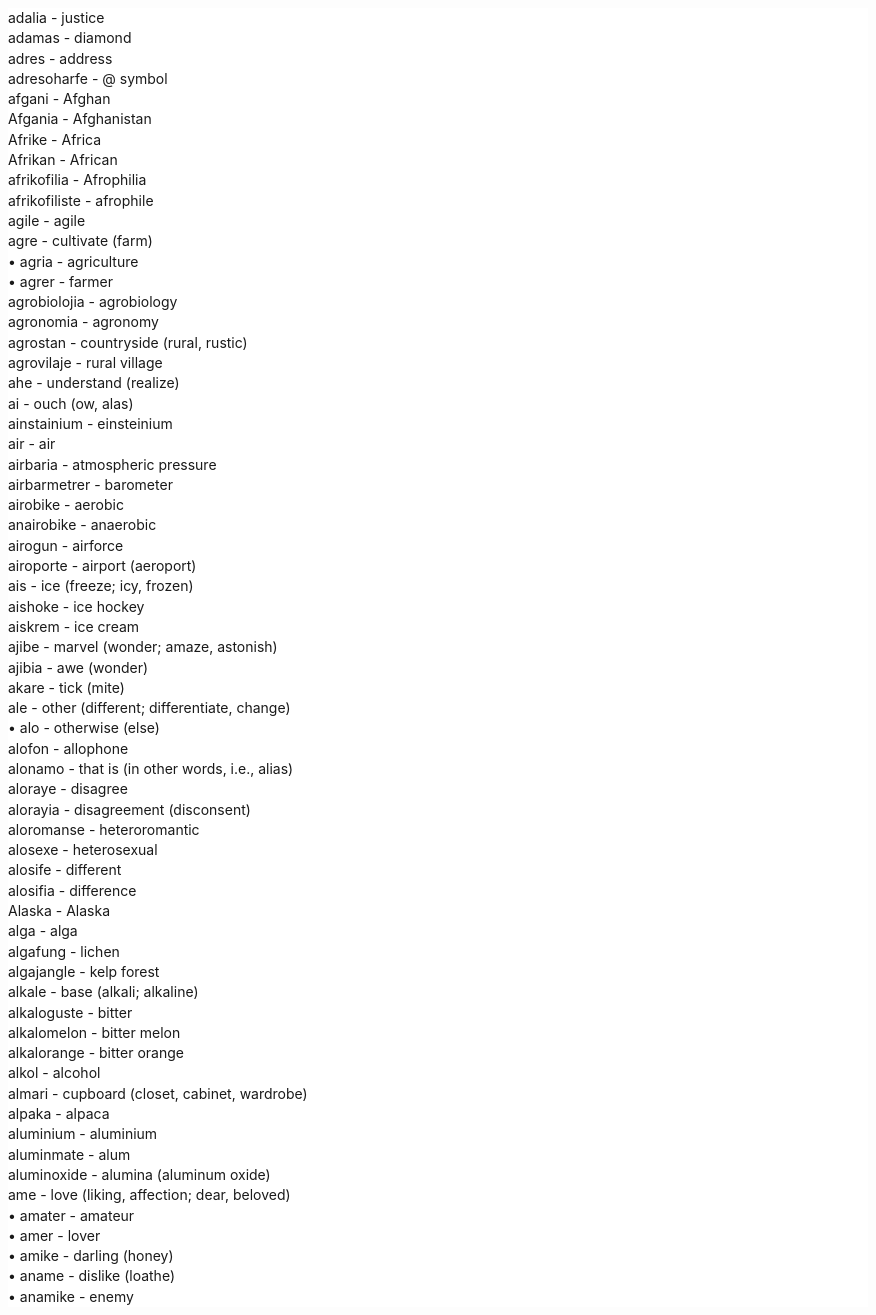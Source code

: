 adalia - justice  
adamas - diamond  
adres - address  
adresoharfe - @ symbol  
afgani - Afghan  
Afgania - Afghanistan  
Afrike - Africa  
Afrikan - African  
afrikofilia - Afrophilia  
afrikofiliste - afrophile  
agile - agile  
agre - cultivate (farm)  
• agria - agriculture  
• agrer - farmer  
agrobiolojia - agrobiology  
agronomia - agronomy  
agrostan - countryside (rural, rustic)  
agrovilaje - rural village  
ahe - understand (realize)  
ai - ouch (ow, alas)  
ainstainium - einsteinium  
air - air  
airbaria - atmospheric pressure  
airbarmetrer - barometer  
airobike - aerobic  
anairobike - anaerobic  
airogun - airforce  
airoporte - airport (aeroport)  
ais - ice (freeze; icy, frozen)  
aishoke - ice hockey  
aiskrem - ice cream  
ajibe - marvel (wonder; amaze, astonish)  
ajibia - awe (wonder)  
akare - tick (mite)  
ale - other (different; differentiate, change)  
• alo - otherwise (else)  
alofon - allophone  
alonamo - that is (in other words, i.e., alias)  
aloraye - disagree  
alorayia - disagreement (disconsent)  
aloromanse - heteroromantic  
alosexe - heterosexual  
alosife - different  
alosifia - difference  
Alaska - Alaska  
alga - alga  
algafung - lichen  
algajangle - kelp forest  
alkale - base (alkali; alkaline)  
alkaloguste - bitter  
alkalomelon - bitter melon  
alkalorange - bitter orange  
alkol - alcohol  
almari - cupboard (closet, cabinet, wardrobe)  
alpaka - alpaca  
aluminium - aluminium  
aluminmate - alum  
aluminoxide - alumina (aluminum oxide)  
ame - love (liking, affection; dear, beloved)  
• amater - amateur  
• amer - lover  
• amike - darling (honey)  
• aname - dislike (loathe)  
• anamike - enemy  